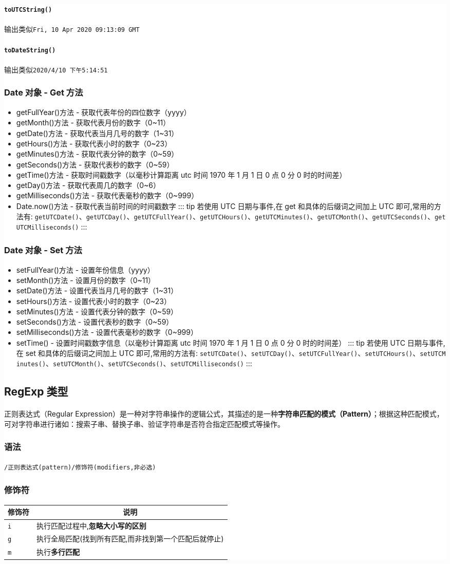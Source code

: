 #### `toUTCString()`

输出类似`Fri, 10 Apr 2020 09:13:09 GMT`

#### `toDateString()`

输出类似`2020/4/10 下午5:14:51`

### Date 对象 - Get 方法

- getFullYear()方法 - 获取代表年份的四位数字（yyyy）
- getMonth()方法 - 获取代表月份的数字（0~11）
- getDate()方法 - 获取代表当月几号的数字（1~31）
- getHours()方法 - 获取代表小时的数字（0~23）
- getMinutes()方法 - 获取代表分钟的数字（0~59）
- getSeconds()方法 - 获取代表秒的数字（0~59）
- getTime()方法 - 获取时间戳数字（以毫秒计算距离 utc 时间 1970 年 1 月 1 日 0 点 0 分 0 时的时间差）
- getDay()方法 - 获取代表周几的数字（0~6）
- getMilliseconds()方法 - 获取代表毫秒的数字（0~999）
- Date.now()方法 - 获取代表当前时间的时间戳数字
  ::: tip
  若使用 UTC 日期与事件,在 get 和具体的后缀词之间加上 UTC 即可,常用的方法有: `getUTCDate()`、`getUTCDay()`、`getUTCFullYear()`、`getUTCHours()`、`getUTCMinutes()`、`getUTCMonth()`、`getUTCSeconds()`、`getUTCMilliseconds()`
  :::

### Date 对象 - Set 方法

- setFullYear()方法 - 设置年份信息（yyyy）
- setMonth()方法 - 设置月份的数字（0~11）
- setDate()方法 - 设置代表当月几号的数字（1~31）
- setHours()方法 - 设置代表小时的数字（0~23）
- setMinutes()方法 - 设置代表分钟的数字（0~59）
- setSeconds()方法 - 设置代表秒的数字（0~59）
- setMilliseconds()方法 - 设置代表毫秒的数字（0~999）
- setTime() - 设置时间戳数字信息（以毫秒计算距离 utc 时间 1970 年 1 月 1 日 0 点 0 分 0 时的时间差）
  ::: tip
  若使用 UTC 日期与事件,在 set 和具体的后缀词之间加上 UTC 即可,常用的方法有: `setUTCDate()`、`setUTCDay()`、`setUTCFullYear()`、`setUTCHours()`、`setUTCMinutes()`、`setUTCMonth()`、`setUTCSeconds()`、`setUTCMilliseconds()`
  :::

## RegExp 类型

正则表达式（Regular Expression）是一种对字符串操作的逻辑公式，其描述的是一种**字符串匹配的模式（Pattern）**；根据这种匹配模式，可对字符串进行诸如：搜索子串、替换子串、验证字符串是否符合指定匹配模式等操作。

### 语法

`/正则表达式(pattern)/修饰符(modifiers,非必选)`

### 修饰符

| 修饰符 | 说明                                                  |
| ------ | ----------------------------------------------------- |
| `i`    | 执行匹配过程中,**忽略大小写的区别**                   |
| `g`    | 执行全局匹配(找到所有匹配,而非找到第一个匹配后就停止) |
| `m`    | 执行**多行匹配**                                      |
